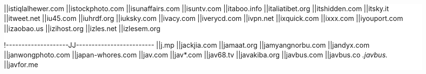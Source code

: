 ||istiqlalhewer.com
||istockphoto.com
||isunaffairs.com
||isuntv.com
||itaboo.info
||italiatibet.org
||itshidden.com
||itsky.it
||itweet.net
||iu45.com
||iuhrdf.org
||iuksky.com
||ivacy.com
||iverycd.com
||ivpn.net
||ixquick.com
||ixxx.com
||iyouport.com
||izaobao.us
||izihost.org
||izles.net
||izlesem.org

!--------------------JJ-------------------------
||j.mp
||jackjia.com
||jamaat.org
||jamyangnorbu.com
||jandyx.com
||janwongphoto.com
||japan-whores.com
||jav.com
||jav*.com
||jav68.tv
||javakiba.org
||javbus.com
||javbus.co
*.javbus.*
||javfor.me